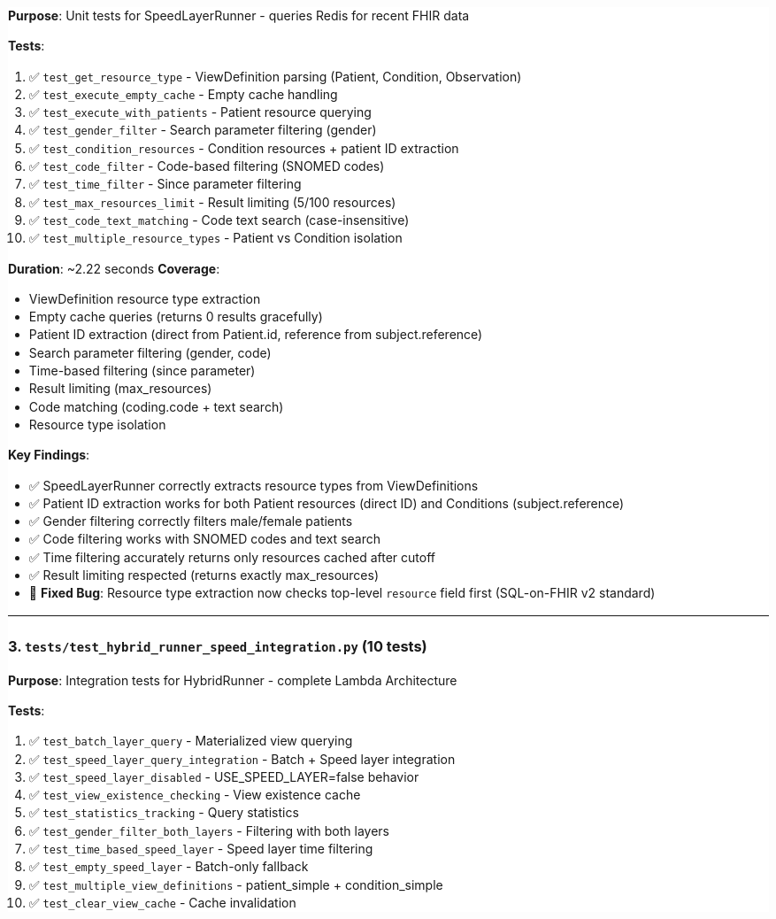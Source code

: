 **Purpose**: Unit tests for SpeedLayerRunner - queries Redis for recent FHIR data

**Tests**:
1. ✅ `test_get_resource_type` - ViewDefinition parsing (Patient, Condition, Observation)
2. ✅ `test_execute_empty_cache` - Empty cache handling
3. ✅ `test_execute_with_patients` - Patient resource querying
4. ✅ `test_gender_filter` - Search parameter filtering (gender)
5. ✅ `test_condition_resources` - Condition resources + patient ID extraction
6. ✅ `test_code_filter` - Code-based filtering (SNOMED codes)
7. ✅ `test_time_filter` - Since parameter filtering
8. ✅ `test_max_resources_limit` - Result limiting (5/100 resources)
9. ✅ `test_code_text_matching` - Code text search (case-insensitive)
10. ✅ `test_multiple_resource_types` - Patient vs Condition isolation

**Duration**: ~2.22 seconds
**Coverage**:
- ViewDefinition resource type extraction
- Empty cache queries (returns 0 results gracefully)
- Patient ID extraction (direct from Patient.id, reference from subject.reference)
- Search parameter filtering (gender, code)
- Time-based filtering (since parameter)
- Result limiting (max_resources)
- Code matching (coding.code + text search)
- Resource type isolation

**Key Findings**:
- ✅ SpeedLayerRunner correctly extracts resource types from ViewDefinitions
- ✅ Patient ID extraction works for both Patient resources (direct ID) and Conditions (subject.reference)
- ✅ Gender filtering correctly filters male/female patients
- ✅ Code filtering works with SNOMED codes and text search
- ✅ Time filtering accurately returns only resources cached after cutoff
- ✅ Result limiting respected (returns exactly max_resources)
- 🐛 **Fixed Bug**: Resource type extraction now checks top-level `resource` field first (SQL-on-FHIR v2 standard)

---

### 3. `tests/test_hybrid_runner_speed_integration.py` (10 tests)

**Purpose**: Integration tests for HybridRunner - complete Lambda Architecture

**Tests**:
1. ✅ `test_batch_layer_query` - Materialized view querying
2. ✅ `test_speed_layer_query_integration` - Batch + Speed layer integration
3. ✅ `test_speed_layer_disabled` - USE_SPEED_LAYER=false behavior
4. ✅ `test_view_existence_checking` - View existence cache
5. ✅ `test_statistics_tracking` - Query statistics
6. ✅ `test_gender_filter_both_layers` - Filtering with both layers
7. ✅ `test_time_based_speed_layer` - Speed layer time filtering
8. ✅ `test_empty_speed_layer` - Batch-only fallback
9. ✅ `test_multiple_view_definitions` - patient_simple + condition_simple
10. ✅ `test_clear_view_cache` - Cache invalidation
